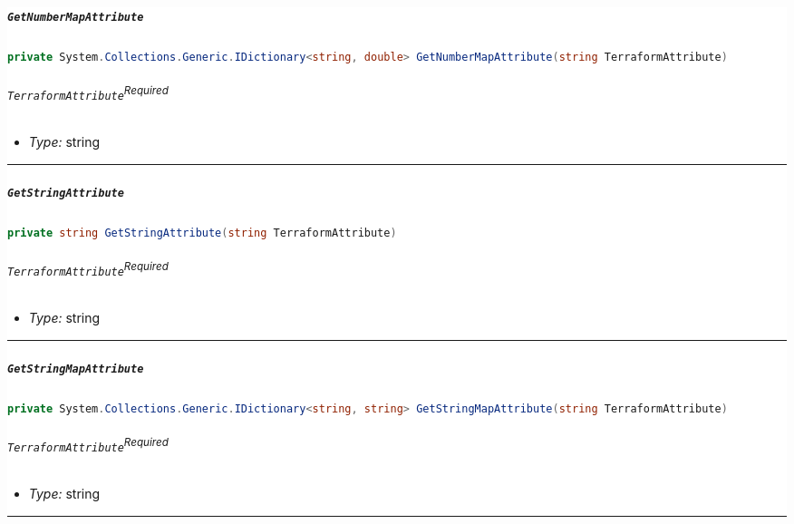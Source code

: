 
##### `GetNumberMapAttribute` <a name="GetNumberMapAttribute" id="@cdktf/provider-azurerm.signalrServiceNetworkAcl.SignalrServiceNetworkAclPrivateEndpointOutputReference.getNumberMapAttribute"></a>

```csharp
private System.Collections.Generic.IDictionary<string, double> GetNumberMapAttribute(string TerraformAttribute)
```

###### `TerraformAttribute`<sup>Required</sup> <a name="TerraformAttribute" id="@cdktf/provider-azurerm.signalrServiceNetworkAcl.SignalrServiceNetworkAclPrivateEndpointOutputReference.getNumberMapAttribute.parameter.terraformAttribute"></a>

- *Type:* string

---

##### `GetStringAttribute` <a name="GetStringAttribute" id="@cdktf/provider-azurerm.signalrServiceNetworkAcl.SignalrServiceNetworkAclPrivateEndpointOutputReference.getStringAttribute"></a>

```csharp
private string GetStringAttribute(string TerraformAttribute)
```

###### `TerraformAttribute`<sup>Required</sup> <a name="TerraformAttribute" id="@cdktf/provider-azurerm.signalrServiceNetworkAcl.SignalrServiceNetworkAclPrivateEndpointOutputReference.getStringAttribute.parameter.terraformAttribute"></a>

- *Type:* string

---

##### `GetStringMapAttribute` <a name="GetStringMapAttribute" id="@cdktf/provider-azurerm.signalrServiceNetworkAcl.SignalrServiceNetworkAclPrivateEndpointOutputReference.getStringMapAttribute"></a>

```csharp
private System.Collections.Generic.IDictionary<string, string> GetStringMapAttribute(string TerraformAttribute)
```

###### `TerraformAttribute`<sup>Required</sup> <a name="TerraformAttribute" id="@cdktf/provider-azurerm.signalrServiceNetworkAcl.SignalrServiceNetworkAclPrivateEndpointOutputReference.getStringMapAttribute.parameter.terraformAttribute"></a>

- *Type:* string

---